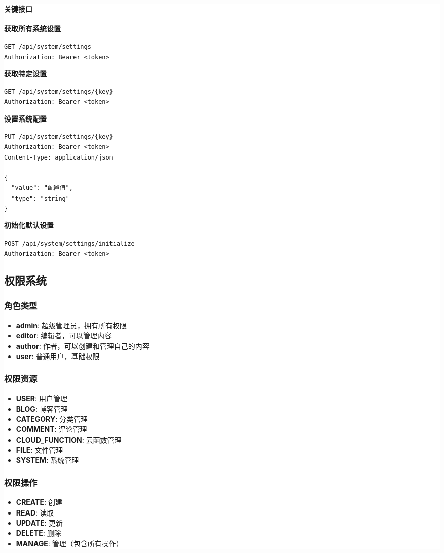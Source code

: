 #### 关键接口

**获取所有系统设置**
```http
GET /api/system/settings
Authorization: Bearer <token>
```

**获取特定设置**
```http
GET /api/system/settings/{key}
Authorization: Bearer <token>
```

**设置系统配置**
```http
PUT /api/system/settings/{key}
Authorization: Bearer <token>
Content-Type: application/json

{
  "value": "配置值",
  "type": "string"
}
```

**初始化默认设置**
```http
POST /api/system/settings/initialize
Authorization: Bearer <token>
```

## 权限系统

### 角色类型
- **admin**: 超级管理员，拥有所有权限
- **editor**: 编辑者，可以管理内容
- **author**: 作者，可以创建和管理自己的内容
- **user**: 普通用户，基础权限

### 权限资源
- **USER**: 用户管理
- **BLOG**: 博客管理
- **CATEGORY**: 分类管理
- **COMMENT**: 评论管理
- **CLOUD_FUNCTION**: 云函数管理
- **FILE**: 文件管理
- **SYSTEM**: 系统管理

### 权限操作
- **CREATE**: 创建
- **READ**: 读取
- **UPDATE**: 更新
- **DELETE**: 删除
- **MANAGE**: 管理（包含所有操作）
